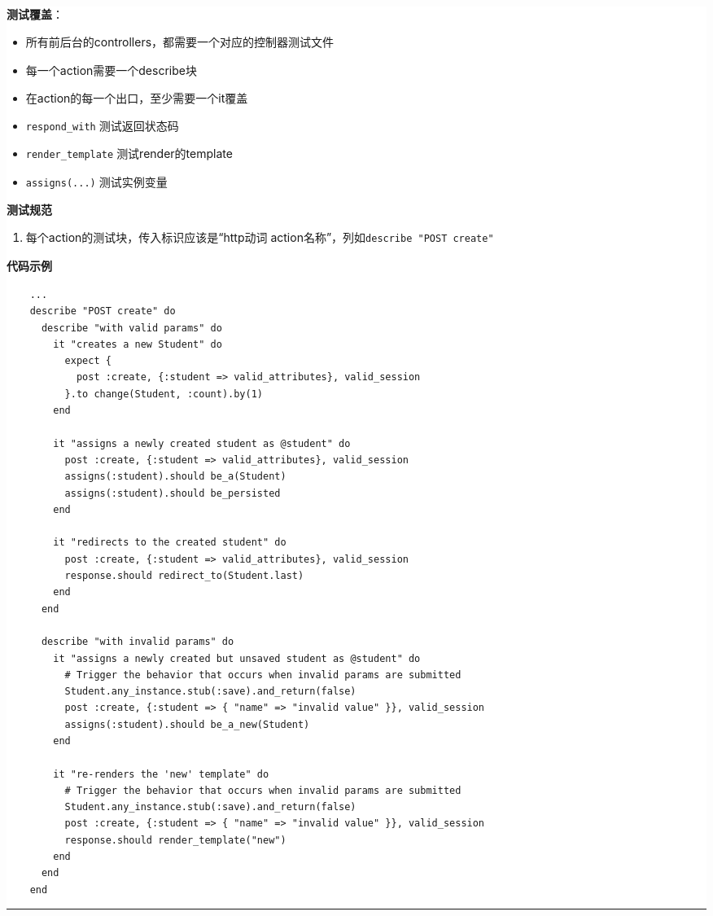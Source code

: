 **测试覆盖**：

* 所有前后台的controllers，都需要一个对应的控制器测试文件

* 每一个action需要一个describe块

* 在action的每一个出口，至少需要一个it覆盖

* `respond_with` 测试返回状态码

* `render_template` 测试render的template

* `assigns(...)` 测试实例变量

**测试规范**

1. 每个action的测试块，传入标识应该是“http动词 action名称”，列如`describe "POST create"`

**代码示例**

        ...
        describe "POST create" do
          describe "with valid params" do
            it "creates a new Student" do
              expect {
                post :create, {:student => valid_attributes}, valid_session
              }.to change(Student, :count).by(1)
            end
        
            it "assigns a newly created student as @student" do
              post :create, {:student => valid_attributes}, valid_session
              assigns(:student).should be_a(Student)
              assigns(:student).should be_persisted
            end
        
            it "redirects to the created student" do
              post :create, {:student => valid_attributes}, valid_session
              response.should redirect_to(Student.last)
            end
          end
        
          describe "with invalid params" do
            it "assigns a newly created but unsaved student as @student" do
              # Trigger the behavior that occurs when invalid params are submitted
              Student.any_instance.stub(:save).and_return(false)
              post :create, {:student => { "name" => "invalid value" }}, valid_session
              assigns(:student).should be_a_new(Student)
            end
        
            it "re-renders the 'new' template" do
              # Trigger the behavior that occurs when invalid params are submitted
              Student.any_instance.stub(:save).and_return(false)
              post :create, {:student => { "name" => "invalid value" }}, valid_session
              response.should render_template("new")
            end
          end
        end

---